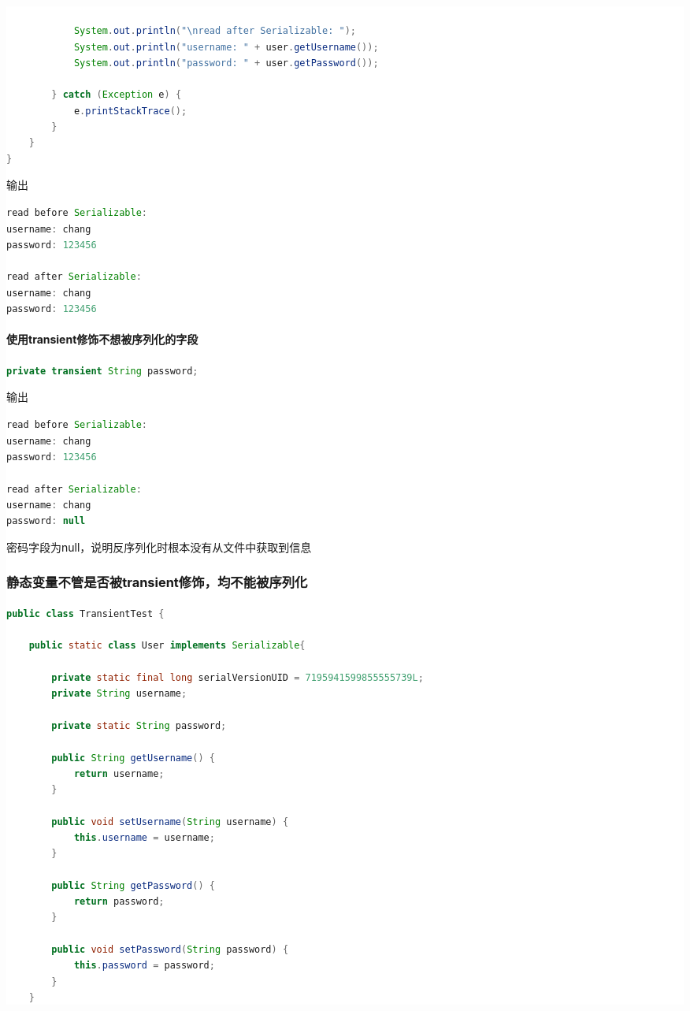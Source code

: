 ```java

            System.out.println("\nread after Serializable: ");
            System.out.println("username: " + user.getUsername());
            System.out.println("password: " + user.getPassword());

        } catch (Exception e) {
            e.printStackTrace();
        }
    }
}
```
输出
```java
read before Serializable: 
username: chang
password: 123456

read after Serializable: 
username: chang
password: 123456
```
#### 使用transient修饰不想被序列化的字段
```java
private transient String password;
```
输出
```java
read before Serializable: 
username: chang
password: 123456

read after Serializable: 
username: chang
password: null
```
密码字段为null，说明反序列化时根本没有从文件中获取到信息
### 静态变量不管是否被transient修饰，均不能被序列化
```java
public class TransientTest {

    public static class User implements Serializable{

        private static final long serialVersionUID = 7195941599855555739L;
        private String username;

        private static String password;

        public String getUsername() {
            return username;
        }

        public void setUsername(String username) {
            this.username = username;
        }

        public String getPassword() {
            return password;
        }

        public void setPassword(String password) {
            this.password = password;
        }
    }
```